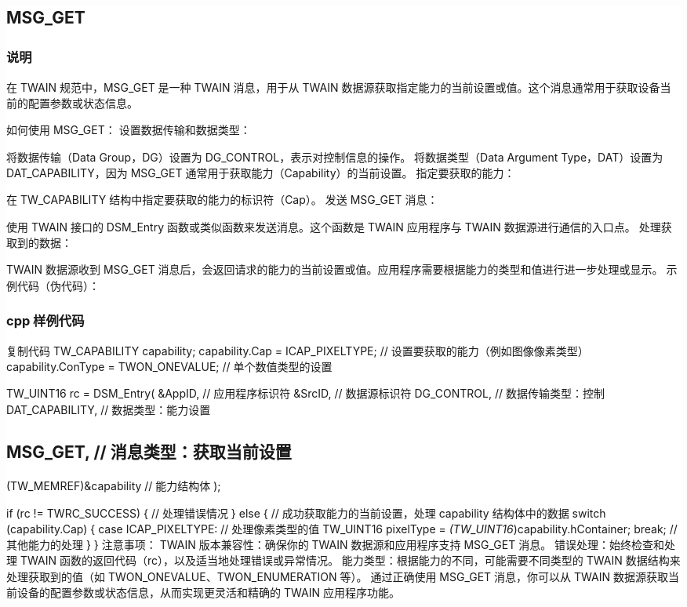 ## MSG_GET
### 说明
在 TWAIN 规范中，MSG_GET 是一种 TWAIN 消息，用于从 TWAIN 数据源获取指定能力的当前设置或值。这个消息通常用于获取设备当前的配置参数或状态信息。

如何使用 MSG_GET：
设置数据传输和数据类型：

将数据传输（Data Group，DG）设置为 DG_CONTROL，表示对控制信息的操作。
将数据类型（Data Argument Type，DAT）设置为 DAT_CAPABILITY，因为 MSG_GET 通常用于获取能力（Capability）的当前设置。
指定要获取的能力：

在 TW_CAPABILITY 结构中指定要获取的能力的标识符（Cap）。
发送 MSG_GET 消息：

使用 TWAIN 接口的 DSM_Entry 函数或类似函数来发送消息。这个函数是 TWAIN 应用程序与 TWAIN 数据源进行通信的入口点。
处理获取到的数据：

TWAIN 数据源收到 MSG_GET 消息后，会返回请求的能力的当前设置或值。应用程序需要根据能力的类型和值进行进一步处理或显示。
示例代码（伪代码）：
### cpp 样例代码
复制代码
TW_CAPABILITY capability;
capability.Cap = ICAP_PIXELTYPE;   // 设置要获取的能力（例如图像像素类型）
capability.ConType = TWON_ONEVALUE; // 单个数值类型的设置

TW_UINT16 rc = DSM_Entry(
&AppID,                         // 应用程序标识符
&SrcID,                         // 数据源标识符
DG_CONTROL,                     // 数据传输类型：控制
DAT_CAPABILITY,                 // 数据类型：能力设置
## MSG_GET,                        // 消息类型：获取当前设置
(TW_MEMREF)&capability          // 能力结构体
);

if (rc != TWRC_SUCCESS) {
// 处理错误情况
} else {
// 成功获取能力的当前设置，处理 capability 结构体中的数据
switch (capability.Cap) {
case ICAP_PIXELTYPE:
// 处理像素类型的值
TW_UINT16 pixelType = *(TW_UINT16*)capability.hContainer;
break;
// 其他能力的处理
}
}
注意事项：
TWAIN 版本兼容性：确保你的 TWAIN 数据源和应用程序支持 MSG_GET 消息。
错误处理：始终检查和处理 TWAIN 函数的返回代码（rc），以及适当地处理错误或异常情况。
能力类型：根据能力的不同，可能需要不同类型的 TWAIN 数据结构来处理获取到的值（如 TWON_ONEVALUE、TWON_ENUMERATION 等）。
通过正确使用 MSG_GET 消息，你可以从 TWAIN 数据源获取当前设备的配置参数或状态信息，从而实现更灵活和精确的 TWAIN 应用程序功能。
